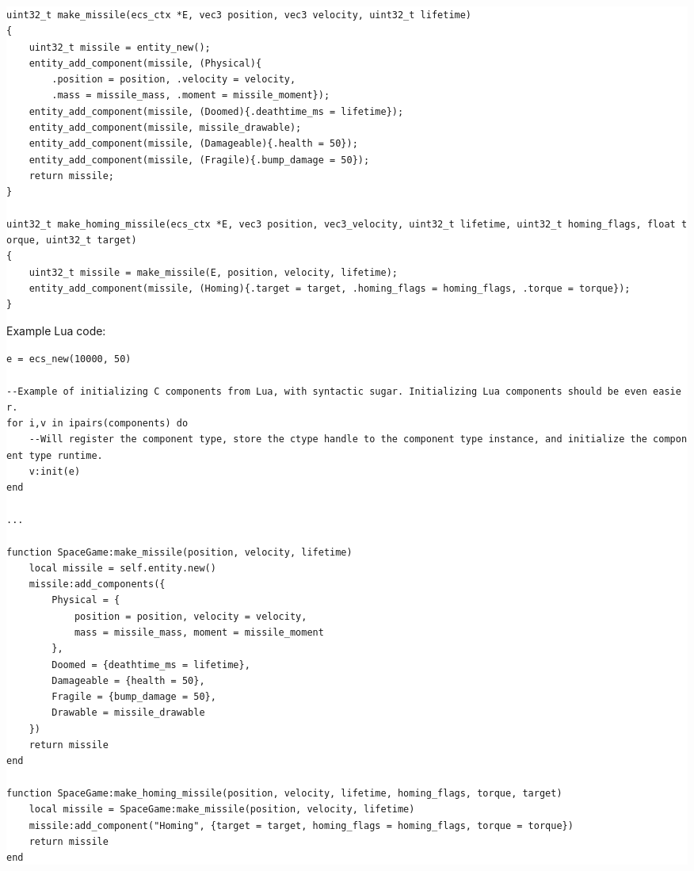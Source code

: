```
uint32_t make_missile(ecs_ctx *E, vec3 position, vec3 velocity, uint32_t lifetime)
{
	uint32_t missile = entity_new();
	entity_add_component(missile, (Physical){
		.position = position, .velocity = velocity,
		.mass = missile_mass, .moment = missile_moment});
	entity_add_component(missile, (Doomed){.deathtime_ms = lifetime});
	entity_add_component(missile, missile_drawable);
	entity_add_component(missile, (Damageable){.health = 50});
	entity_add_component(missile, (Fragile){.bump_damage = 50});
	return missile;
}

uint32_t make_homing_missile(ecs_ctx *E, vec3 position, vec3_velocity, uint32_t lifetime, uint32_t homing_flags, float torque, uint32_t target)
{
	uint32_t missile = make_missile(E, position, velocity, lifetime);
	entity_add_component(missile, (Homing){.target = target, .homing_flags = homing_flags, .torque = torque});
}

```

Example Lua code:

```
e = ecs_new(10000, 50)

--Example of initializing C components from Lua, with syntactic sugar. Initializing Lua components should be even easier.
for i,v in ipairs(components) do
	--Will register the component type, store the ctype handle to the component type instance, and initialize the component type runtime.
	v:init(e)
end

...

function SpaceGame:make_missile(position, velocity, lifetime)
	local missile = self.entity.new()
	missile:add_components({
		Physical = {
			position = position, velocity = velocity,
			mass = missile_mass, moment = missile_moment
		},
		Doomed = {deathtime_ms = lifetime},
		Damageable = {health = 50},
		Fragile = {bump_damage = 50},
		Drawable = missile_drawable
	})
	return missile
end

function SpaceGame:make_homing_missile(position, velocity, lifetime, homing_flags, torque, target)
	local missile = SpaceGame:make_missile(position, velocity, lifetime)
	missile:add_component("Homing", {target = target, homing_flags = homing_flags, torque = torque})
	return missile
end

```
